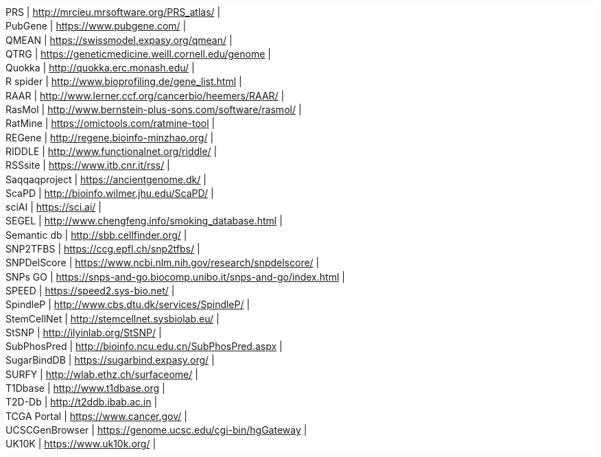 PRS                            | <http://mrcieu.mrsoftware.org/PRS_atlas/>                                       |  
PubGene                        | <https://www.pubgene.com/>                                                      |  
QMEAN                          | <https://swissmodel.expasy.org/qmean/>                                          |  
QTRG                           | <https://geneticmedicine.weill.cornell.edu/genome>                              |  
Quokka                         | <http://quokka.erc.monash.edu/>                                                 |  
R spider                       | <http://www.bioprofiling.de/gene_list.html>                                     |  
RAAR                           | <http://www.lerner.ccf.org/cancerbio/heemers/RAAR/>                             |  
RasMol                         | <http://www.bernstein-plus-sons.com/software/rasmol/>                           |  
RatMine                        | <https://omictools.com/ratmine-tool>                                            |  
REGene                         | <http://regene.bioinfo-minzhao.org/>                                            |  
RIDDLE                         | <http://www.functionalnet.org/riddle/>                                          |  
RSSsite                        | <https://www.itb.cnr.it/rss/>                                                   |  
Saqqaqproject                  | <https://ancientgenome.dk/>                                                     |  
ScaPD                          | <http://bioinfo.wilmer.jhu.edu/ScaPD/>                                          |  
sciAI                          | <https://sci.ai/>                                                               |  
SEGEL                          | <http://www.chengfeng.info/smoking_database.html>                               |  
Semantic db                    | <http://sbb.cellfinder.org/>                                                    |  
SNP2TFBS                       | <https://ccg.epfl.ch/snp2tfbs/>                                                 |  
SNPDelScore                    | <https://www.ncbi.nlm.nih.gov/research/snpdelscore/>                            |  
SNPs GO                        | <https://snps-and-go.biocomp.unibo.it/snps-and-go/index.html>                   |  
SPEED                          | <https://speed2.sys-bio.net/>                                                   |  
SpindleP                       | <http://www.cbs.dtu.dk/services/SpindleP/>                                      |  
StemCellNet                    | <http://stemcellnet.sysbiolab.eu/>                                              |  
StSNP                          | <http://ilyinlab.org/StSNP/>                                                    |  
SubPhosPred                    | <http://bioinfo.ncu.edu.cn/SubPhosPred.aspx>                                    |  
SugarBindDB                    | <https://sugarbind.expasy.org/>                                                 |  
SURFY                          | <http://wlab.ethz.ch/surfaceome/>                                               |  
T1Dbase                        | <http://www.t1dbase.org>                                                        |  
T2D-Db                         | <http://t2ddb.ibab.ac.in>                                                       |  
TCGA Portal                    | <https://www.cancer.gov/>                                                       |   
UCSCGenBrowser                 | <https://genome.ucsc.edu/cgi-bin/hgGateway>                                     |  
UK10K                          | <https://www.uk10k.org/>                                                        |  